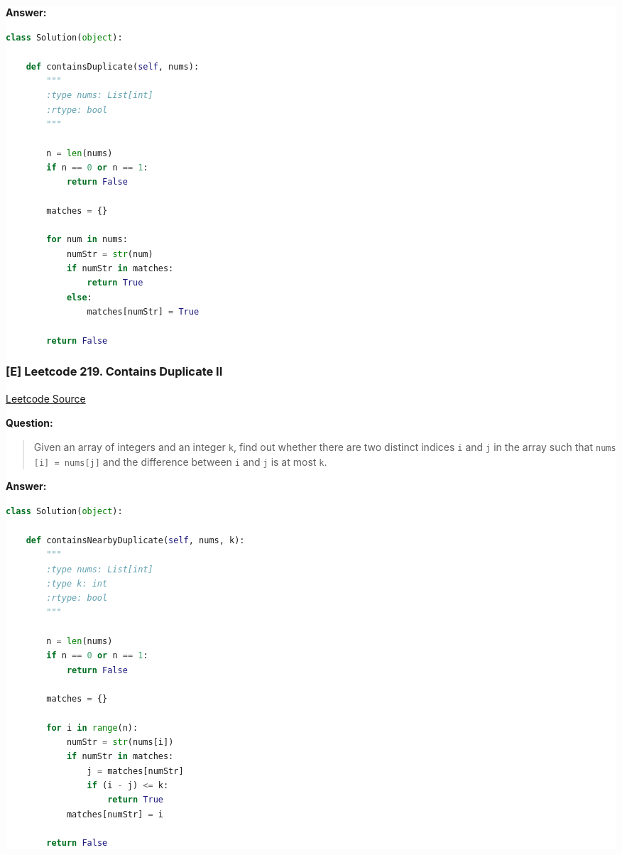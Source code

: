 **Answer:**

```python
class Solution(object):

    def containsDuplicate(self, nums):
        """
        :type nums: List[int]
        :rtype: bool
        """

        n = len(nums)
        if n == 0 or n == 1:
            return False

        matches = {}

        for num in nums:
            numStr = str(num)
            if numStr in matches:
                return True
            else:
                matches[numStr] = True

        return False
```

### [E] Leetcode 219. Contains Duplicate II

[Leetcode Source](https://leetcode.com/problems/contains-duplicate-ii/)

**Question:**

> Given an array of integers and an integer `k`, find out whether there are two distinct indices `i` and `j` in the array such that `nums[i] = nums[j]` and the difference between `i` and `j` is at most `k`.

**Answer:**

```python
class Solution(object):

    def containsNearbyDuplicate(self, nums, k):
        """
        :type nums: List[int]
        :type k: int
        :rtype: bool
        """

        n = len(nums)
        if n == 0 or n == 1:
            return False

        matches = {}

        for i in range(n):
            numStr = str(nums[i])
            if numStr in matches:
                j = matches[numStr]
                if (i - j) <= k:
                    return True
            matches[numStr] = i

        return False
```
